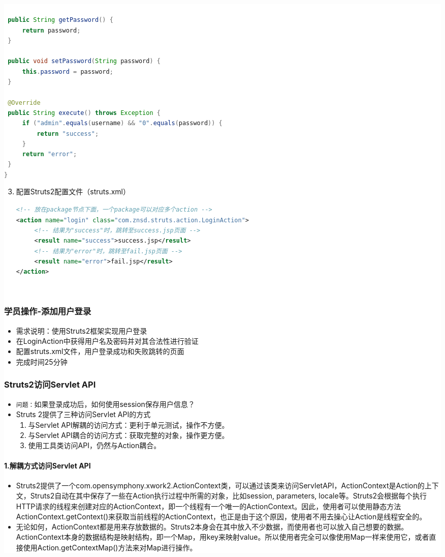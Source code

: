   ```java

   	public String getPassword() {
   		return password;
   	}

   	public void setPassword(String password) {
   		this.password = password;
   	}

   	@Override
   	public String execute() throws Exception {
   		if ("admin".equals(username) && "0".equals(password)) {
   			return "success";
   		}
   		return "error";
   	}
   }
   ```

3. 配置Struts2配置文件（struts.xml）

   ```xml
   <!-- 放在package节点下面，一个package可以对应多个action -->
   <action name="login" class="com.znsd.struts.action.LoginAction">
   		<!-- 结果为"success"时，跳转至success.jsp页面 -->
   		<result name="success">success.jsp</result>
   		<!-- 结果为"error"时，跳转至fail.jsp页面 -->
   		<result name="error">fail.jsp</result>
   </action>
   ```

   ​

### 学员操作-添加用户登录

- 需求说明：使用Struts2框架实现用户登录
- 在LoginAction中获得用户名及密码并对其合法性进行验证
- 配置struts.xml文件，用户登录成功和失败跳转的页面
- 完成时间25分钟

### Struts2访问Servlet API 

- `问题：`如果登录成功后，如何使用session保存用户信息？
- Struts 2提供了三种访问Servlet API的方式
  1. 与Servlet API解耦的访问方式：更利于单元测试，操作不方便。
  2. 与Servlet API耦合的访问方式：获取完整的对象，操作更方便。
  3. 使用工具类访问API，仍然与Action耦合。

#### 1.解耦方式访问Servlet API

- Struts2提供了一个com.opensymphony.xwork2.ActionContext类，可以通过该类来访问ServletAPI，ActionContext是Action的上下文，Struts2自动在其中保存了一些在Action执行过程中所需的对象，比如session, parameters, locale等。Struts2会根据每个执行HTTP请求的线程来创建对应的ActionContext，即一个线程有一个唯一的ActionContext。因此，使用者可以使用静态方法ActionContext.getContext()来获取当前线程的ActionContext，也正是由于这个原因，使用者不用去操心让Action是线程安全的。
- 无论如何，ActionContext都是用来存放数据的。Struts2本身会在其中放入不少数据，而使用者也可以放入自己想要的数据。ActionContext本身的数据结构是映射结构，即一个Map，用key来映射value。所以使用者完全可以像使用Map一样来使用它，或者直接使用Action.getContextMap()方法来对Map进行操作。
